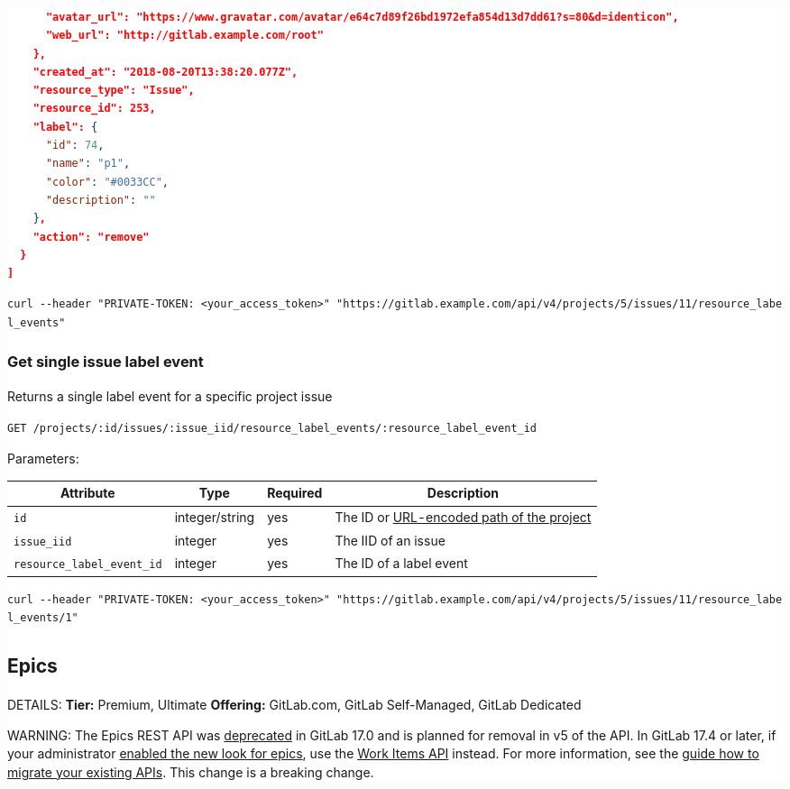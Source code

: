 ```json
      "avatar_url": "https://www.gravatar.com/avatar/e64c7d89f26bd1972efa854d13d7dd61?s=80&d=identicon",
      "web_url": "http://gitlab.example.com/root"
    },
    "created_at": "2018-08-20T13:38:20.077Z",
    "resource_type": "Issue",
    "resource_id": 253,
    "label": {
      "id": 74,
      "name": "p1",
      "color": "#0033CC",
      "description": ""
    },
    "action": "remove"
  }
]
```

```shell
curl --header "PRIVATE-TOKEN: <your_access_token>" "https://gitlab.example.com/api/v4/projects/5/issues/11/resource_label_events"
```

### Get single issue label event

Returns a single label event for a specific project issue

```plaintext
GET /projects/:id/issues/:issue_iid/resource_label_events/:resource_label_event_id
```

Parameters:

| Attribute       | Type           | Required | Description |
| --------------- | -------------- | -------- | ----------- |
| `id`            | integer/string | yes      | The ID or [URL-encoded path of the project](rest/_index.md#namespaced-paths) |
| `issue_iid`     | integer        | yes      | The IID of an issue |
| `resource_label_event_id` | integer        | yes      | The ID of a label event |

```shell
curl --header "PRIVATE-TOKEN: <your_access_token>" "https://gitlab.example.com/api/v4/projects/5/issues/11/resource_label_events/1"
```

## Epics

DETAILS:
**Tier:** Premium, Ultimate
**Offering:** GitLab.com, GitLab Self-Managed, GitLab Dedicated

WARNING:
The Epics REST API was [deprecated](https://gitlab.com/gitlab-org/gitlab/-/issues/460668) in GitLab 17.0
and is planned for removal in v5 of the API.
In GitLab 17.4 or later, if your administrator [enabled the new look for epics](../user/group/epics/epic_work_items.md), use the
[Work Items API](https://handbook.gitlab.com/handbook/engineering/architecture/design-documents/work_items/) instead. For more information, see the [guide how to migrate your existing APIs](graphql/epic_work_items_api_migration_guide.md).
This change is a breaking change.
